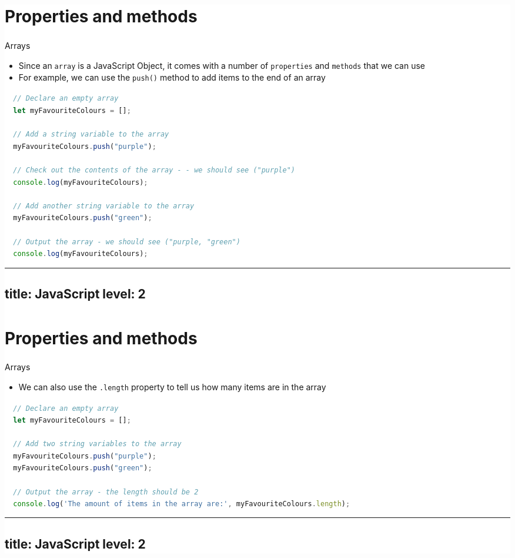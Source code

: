 # Properties and methods
Arrays

* Since an `array` is a JavaScript Object, it comes with a number of `properties` and `methods` that we can use 
* For example, we can use the `push()` method to add items to the end of an array

```js
  // Declare an empty array 
  let myFavouriteColours = [];

  // Add a string variable to the array 
  myFavouriteColours.push("purple");

  // Check out the contents of the array - - we should see ("purple")
  console.log(myFavouriteColours);

  // Add another string variable to the array
  myFavouriteColours.push("green");

  // Output the array - we should see ("purple, "green")
  console.log(myFavouriteColours);

```



---
title: JavaScript
level: 2
---

# Properties and methods
Arrays

* We can also use the `.length` property to tell us how many items are in the array

```js
  // Declare an empty array 
  let myFavouriteColours = [];

  // Add two string variables to the array
  myFavouriteColours.push("purple");
  myFavouriteColours.push("green");

  // Output the array - the length should be 2
  console.log('The amount of items in the array are:', myFavouriteColours.length);

```


---
title: JavaScript
level: 2
---
